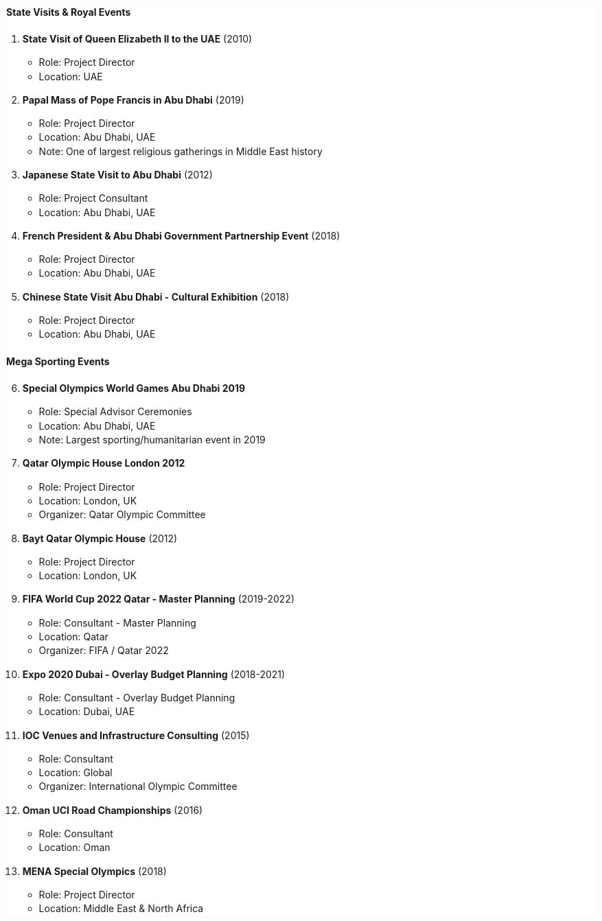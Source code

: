 #### **State Visits & Royal Events**
1. **State Visit of Queen Elizabeth II to the UAE** (2010)
   - Role: Project Director
   - Location: UAE

2. **Papal Mass of Pope Francis in Abu Dhabi** (2019)
   - Role: Project Director
   - Location: Abu Dhabi, UAE
   - Note: One of largest religious gatherings in Middle East history

3. **Japanese State Visit to Abu Dhabi** (2012)
   - Role: Project Consultant
   - Location: Abu Dhabi, UAE

4. **French President & Abu Dhabi Government Partnership Event** (2018)
   - Role: Project Director
   - Location: Abu Dhabi, UAE

5. **Chinese State Visit Abu Dhabi - Cultural Exhibition** (2018)
   - Role: Project Director
   - Location: Abu Dhabi, UAE

#### **Mega Sporting Events**
6. **Special Olympics World Games Abu Dhabi 2019**
   - Role: Special Advisor Ceremonies
   - Location: Abu Dhabi, UAE
   - Note: Largest sporting/humanitarian event in 2019

7. **Qatar Olympic House London 2012**
   - Role: Project Director
   - Location: London, UK
   - Organizer: Qatar Olympic Committee

8. **Bayt Qatar Olympic House** (2012)
   - Role: Project Director
   - Location: London, UK

9. **FIFA World Cup 2022 Qatar - Master Planning** (2019-2022)
   - Role: Consultant - Master Planning
   - Location: Qatar
   - Organizer: FIFA / Qatar 2022

10. **Expo 2020 Dubai - Overlay Budget Planning** (2018-2021)
    - Role: Consultant - Overlay Budget Planning
    - Location: Dubai, UAE

11. **IOC Venues and Infrastructure Consulting** (2015)
    - Role: Consultant
    - Location: Global
    - Organizer: International Olympic Committee

12. **Oman UCI Road Championships** (2016)
    - Role: Consultant
    - Location: Oman

13. **MENA Special Olympics** (2018)
    - Role: Project Director
    - Location: Middle East & North Africa
